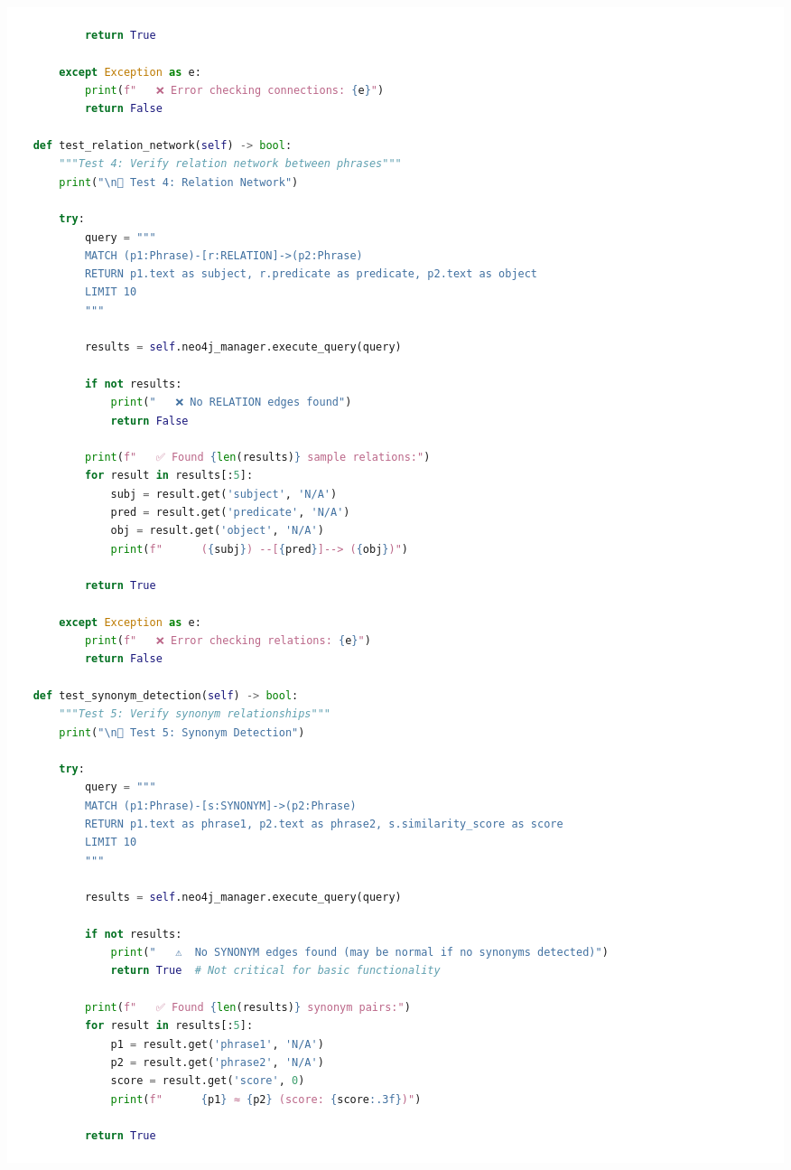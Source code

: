 ```python
            
            return True
                
        except Exception as e:
            print(f"   ❌ Error checking connections: {e}")
            return False
    
    def test_relation_network(self) -> bool:
        """Test 4: Verify relation network between phrases"""
        print("\n🧠 Test 4: Relation Network")
        
        try:
            query = """
            MATCH (p1:Phrase)-[r:RELATION]->(p2:Phrase)
            RETURN p1.text as subject, r.predicate as predicate, p2.text as object
            LIMIT 10
            """
            
            results = self.neo4j_manager.execute_query(query)
            
            if not results:
                print("   ❌ No RELATION edges found")
                return False
            
            print(f"   ✅ Found {len(results)} sample relations:")
            for result in results[:5]:
                subj = result.get('subject', 'N/A')
                pred = result.get('predicate', 'N/A')
                obj = result.get('object', 'N/A')
                print(f"      ({subj}) --[{pred}]--> ({obj})")
            
            return True
                
        except Exception as e:
            print(f"   ❌ Error checking relations: {e}")
            return False
    
    def test_synonym_detection(self) -> bool:
        """Test 5: Verify synonym relationships"""
        print("\n🔗 Test 5: Synonym Detection")
        
        try:
            query = """
            MATCH (p1:Phrase)-[s:SYNONYM]->(p2:Phrase)
            RETURN p1.text as phrase1, p2.text as phrase2, s.similarity_score as score
            LIMIT 10
            """
            
            results = self.neo4j_manager.execute_query(query)
            
            if not results:
                print("   ⚠️  No SYNONYM edges found (may be normal if no synonyms detected)")
                return True  # Not critical for basic functionality
            
            print(f"   ✅ Found {len(results)} synonym pairs:")
            for result in results[:5]:
                p1 = result.get('phrase1', 'N/A')
                p2 = result.get('phrase2', 'N/A')
                score = result.get('score', 0)
                print(f"      {p1} ≈ {p2} (score: {score:.3f})")
            
            return True
                
```